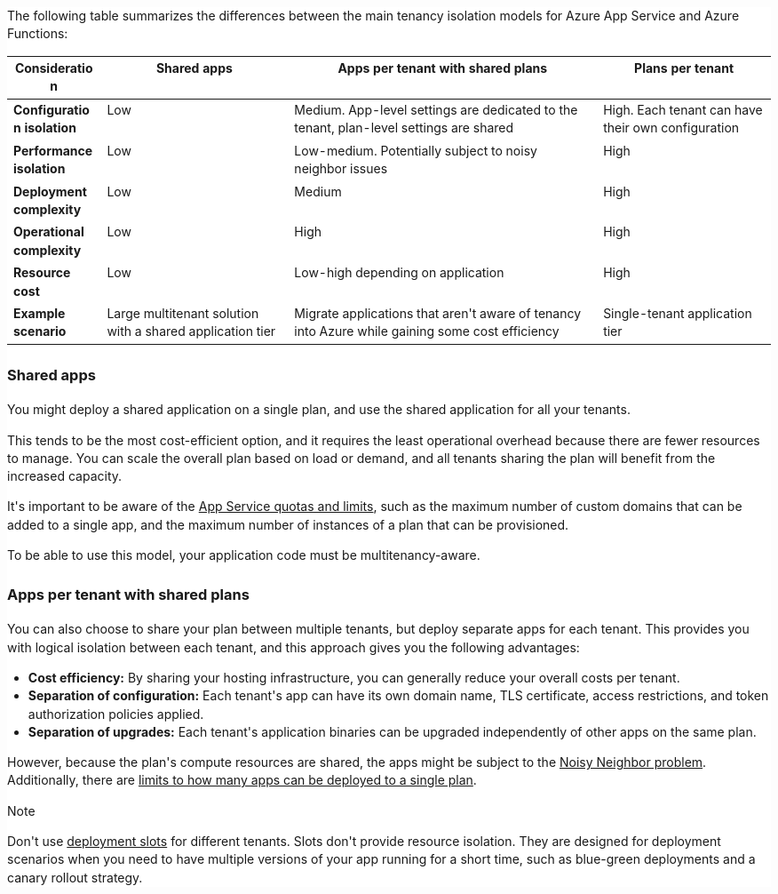The following table summarizes the differences between the main tenancy isolation models for Azure App Service and Azure Functions:

| Consideration | Shared apps | Apps per tenant with shared plans | Plans per tenant |
|---|---|---|---|
| **Configuration isolation** | Low | Medium. App-level settings are dedicated to the tenant, plan-level settings are shared | High. Each tenant can have their own configuration |
| **Performance isolation** | Low | Low-medium. Potentially subject to noisy neighbor issues | High |
| **Deployment complexity** | Low | Medium | High |
| **Operational complexity** | Low | High | High |
| **Resource cost** | Low | Low-high depending on application | High |
| **Example scenario** | Large multitenant solution with a shared application tier | Migrate applications that aren't aware of tenancy into Azure while gaining some cost efficiency | Single-tenant application tier |

### Shared apps

You might deploy a shared application on a single plan, and use the shared application for all your tenants.

This tends to be the most cost-efficient option, and it requires the least operational overhead because there are fewer resources to manage. You can scale the overall plan based on load or demand, and all tenants sharing the plan will benefit from the increased capacity.

It's important to be aware of the [App Service quotas and limits](/azure/azure-resource-manager/management/azure-subscription-service-limits#app-service-limits), such as the maximum number of custom domains that can be added to a single app, and the maximum number of instances of a plan that can be provisioned.

To be able to use this model, your application code must be multitenancy-aware.

### Apps per tenant with shared plans

You can also choose to share your plan between multiple tenants, but deploy separate apps for each tenant. This provides you with logical isolation between each tenant, and this approach gives you the following advantages:

- **Cost efficiency:** By sharing your hosting infrastructure, you can generally reduce your overall costs per tenant.
- **Separation of configuration:** Each tenant's app can have its own domain name, TLS certificate, access restrictions, and token authorization policies applied.
- **Separation of upgrades:** Each tenant's application binaries can be upgraded independently of other apps on the same plan.

However, because the plan's compute resources are shared, the apps might be subject to the [Noisy Neighbor problem](../../../antipatterns/noisy-neighbor/noisy-neighbor.yml). Additionally, there are [limits to how many apps can be deployed to a single plan](/azure/azure-resource-manager/management/azure-subscription-service-limits#app-service-limits).

> [!NOTE]
> Don't use [deployment slots](/azure/app-service/deploy-staging-slots) for different tenants. Slots don't provide resource isolation. They are designed for deployment scenarios when you need to have multiple versions of your app running for a short time, such as blue-green deployments and a canary rollout strategy.
